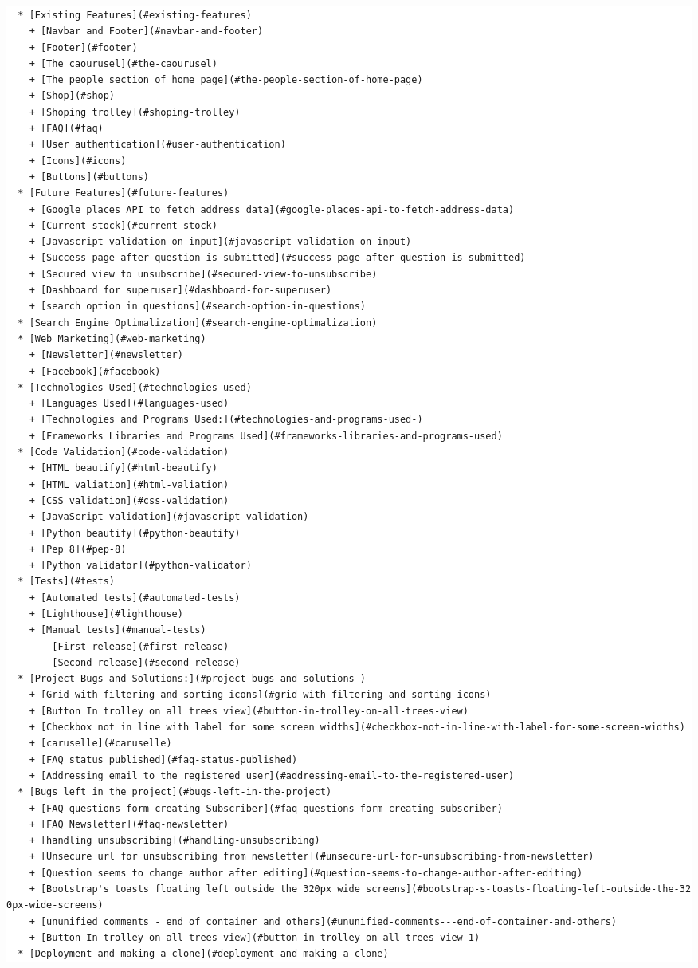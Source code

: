```
  * [Existing Features](#existing-features)
    + [Navbar and Footer](#navbar-and-footer)
    + [Footer](#footer)
    + [The caourusel](#the-caourusel)
    + [The people section of home page](#the-people-section-of-home-page)
    + [Shop](#shop)
    + [Shoping trolley](#shoping-trolley)
    + [FAQ](#faq)
    + [User authentication](#user-authentication)
    + [Icons](#icons)
    + [Buttons](#buttons)
  * [Future Features](#future-features)
    + [Google places API to fetch address data](#google-places-api-to-fetch-address-data)
    + [Current stock](#current-stock)
    + [Javascript validation on input](#javascript-validation-on-input)
    + [Success page after question is submitted](#success-page-after-question-is-submitted)
    + [Secured view to unsubscribe](#secured-view-to-unsubscribe)
    + [Dashboard for superuser](#dashboard-for-superuser)
    + [search option in questions](#search-option-in-questions)
  * [Search Engine Optimalization](#search-engine-optimalization)
  * [Web Marketing](#web-marketing)
    + [Newsletter](#newsletter)
    + [Facebook](#facebook)
  * [Technologies Used](#technologies-used)
    + [Languages Used](#languages-used)
    + [Technologies and Programs Used:](#technologies-and-programs-used-)
    + [Frameworks Libraries and Programs Used](#frameworks-libraries-and-programs-used)
  * [Code Validation](#code-validation)
    + [HTML beautify](#html-beautify)
    + [HTML valiation](#html-valiation)
    + [CSS validation](#css-validation)
    + [JavaScript validation](#javascript-validation)
    + [Python beautify](#python-beautify)
    + [Pep 8](#pep-8)
    + [Python validator](#python-validator)
  * [Tests](#tests)
    + [Automated tests](#automated-tests)
    + [Lighthouse](#lighthouse)
    + [Manual tests](#manual-tests)
      - [First release](#first-release)
      - [Second release](#second-release)
  * [Project Bugs and Solutions:](#project-bugs-and-solutions-)
    + [Grid with filtering and sorting icons](#grid-with-filtering-and-sorting-icons)
    + [Button In trolley on all trees view](#button-in-trolley-on-all-trees-view)
    + [Checkbox not in line with label for some screen widths](#checkbox-not-in-line-with-label-for-some-screen-widths)
    + [caruselle](#caruselle)
    + [FAQ status published](#faq-status-published)
    + [Addressing email to the registered user](#addressing-email-to-the-registered-user)
  * [Bugs left in the project](#bugs-left-in-the-project)
    + [FAQ questions form creating Subscriber](#faq-questions-form-creating-subscriber)
    + [FAQ Newsletter](#faq-newsletter)
    + [handling unsubscribing](#handling-unsubscribing)
    + [Unsecure url for unsubscribing from newsletter](#unsecure-url-for-unsubscribing-from-newsletter)
    + [Question seems to change author after editing](#question-seems-to-change-author-after-editing)
    + [Bootstrap's toasts floating left outside the 320px wide screens](#bootstrap-s-toasts-floating-left-outside-the-320px-wide-screens)
    + [ununified comments - end of container and others](#ununified-comments---end-of-container-and-others)
    + [Button In trolley on all trees view](#button-in-trolley-on-all-trees-view-1)
  * [Deployment and making a clone](#deployment-and-making-a-clone)
```